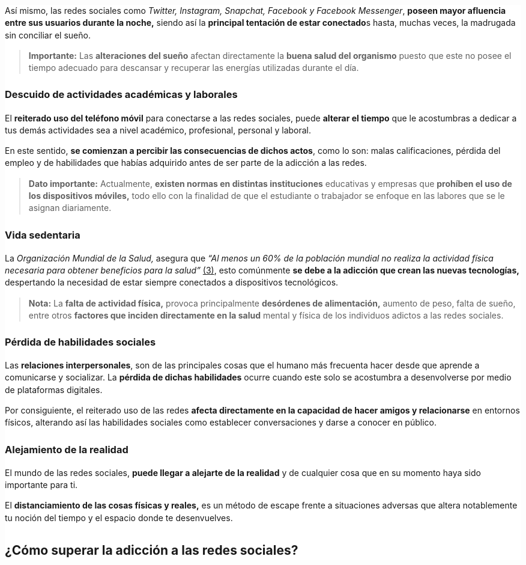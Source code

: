 Así mismo, las redes sociales como *Twitter, Instagram, Snapchat, Facebook y Facebook Messenger*, **poseen mayor afluencia entre sus usuarios durante la noche,** siendo así la **principal tentación de estar conectado**s hasta, muchas veces, la madrugada sin conciliar el sueño.

> **Importante:** Las **alteraciones del sueño** afectan directamente la **buena salud del organismo** puesto que este no posee el tiempo adecuado para descansar y recuperar las energías utilizadas durante el día.

### Descuido de actividades académicas y laborales

El **reiterado uso del teléfono móvil** para conectarse a las redes sociales, puede **alterar el tiempo** que le acostumbras a dedicar a tus demás actividades sea a nivel académico, profesional, personal y laboral.

En este sentido, **se comienzan a percibir las consecuencias de dichos actos**, como lo son: malas calificaciones, pérdida del empleo y de habilidades que habías adquirido antes de ser parte de la adicción a las redes.

> **Dato importante:** Actualmente, **existen normas en distintas instituciones** educativas y empresas que **prohíben el uso de los dispositivos móviles,** todo ello con la finalidad de que el estudiante o trabajador se enfoque en las labores que se le asignan diariamente.

### Vida sedentaria

La *Organización Mundial de la Salud,* asegura que *“Al menos un 60% de la población mundial no realiza la actividad física necesaria para obtener beneficios para la salud”* [(3)](https://www.who.int/dietphysicalactivity/factsheet_inactivity/es/), esto comúnmente **se debe a la adicción que crean las nuevas tecnologías,** despertando la necesidad de estar siempre conectados a dispositivos tecnológicos.

> **Nota:** La **falta de actividad física,** provoca principalmente **desórdenes de alimentación,** aumento de peso, falta de sueño, entre otros **factores que inciden directamente en la salud** mental y física de los individuos adictos a las redes sociales.

### Pérdida de habilidades sociales

Las **relaciones interpersonales**, son de las principales cosas que el humano más frecuenta hacer desde que aprende a comunicarse y socializar. La **pérdida de dichas habilidades** ocurre cuando este solo se acostumbra a desenvolverse por medio de plataformas digitales.

Por consiguiente, el reiterado uso de las redes **afecta directamente en la capacidad de hacer amigos y relacionarse** en entornos físicos, alterando así las habilidades sociales como establecer conversaciones y darse a conocer en público.

### Alejamiento de la realidad

El mundo de las redes sociales, **puede llegar a alejarte de la realidad** y de cualquier cosa que en su momento haya sido importante para ti.

El **distanciamiento de las cosas físicas y reales,** es un método de escape frente a situaciones adversas que altera notablemente tu noción del tiempo y el espacio donde te desenvuelves.

## ¿Cómo superar la adicción a las redes sociales?
